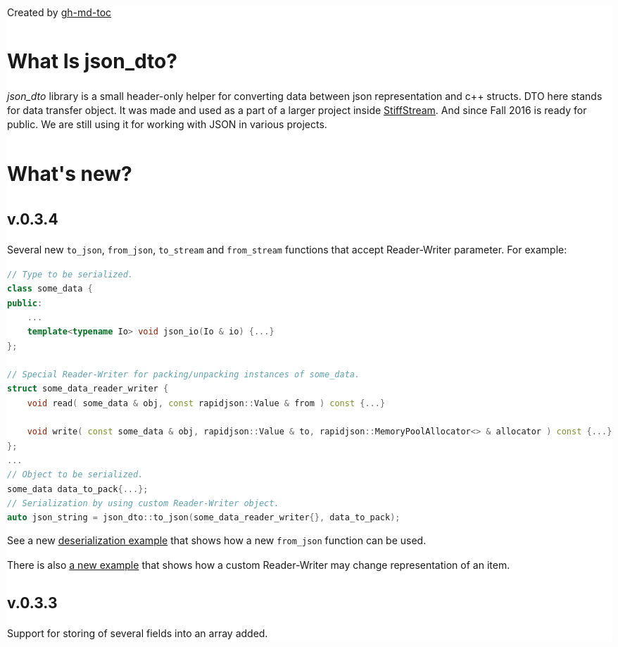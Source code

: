 
Created by [gh-md-toc](https://github.com/ekalinin/github-markdown-toc)

# What Is json_dto?

*json_dto* library is a small header-only helper
for converting data between json representation
and c++ structs. DTO here stands for data transfer object.
It was made and used as a part of a larger project
inside [StiffStream](http://stiffstream.com).
And since Fall 2016 is ready for public. We are still using it for
working with JSON in various projects.

# What's new?

## v.0.3.4

Several new `to_json`, `from_json`, `to_stream` and `from_stream` functions
that accept Reader-Writer parameter. For example:

```cpp
// Type to be serialized.
class some_data {
public:
	...
	template<typename Io> void json_io(Io & io) {...}
};

// Special Reader-Writer for packing/unpacking instances of some_data.
struct some_data_reader_writer {
	void read( some_data & obj, const rapidjson::Value & from ) const {...}

	void write( const some_data & obj, rapidjson::Value & to, rapidjson::MemoryPoolAllocator<> & allocator ) const {...}
};
...
// Object to be serialized.
some_data data_to_pack{...};
// Serialization by using custom Reader-Writer object.
auto json_string = json_dto::to_json(some_data_reader_writer{}, data_to_pack);
```

See a new [deserialization example](./dev/sample/tutorial16.1/main.cpp) that shows how
a new `from_json` function can be used.

There is also [a new example](./dev/sample/tutorial18.1/main.cpp) that shows how a custom Reader-Writer may change representation of an item.

## v.0.3.3

Support for storing of several fields into an array added.
